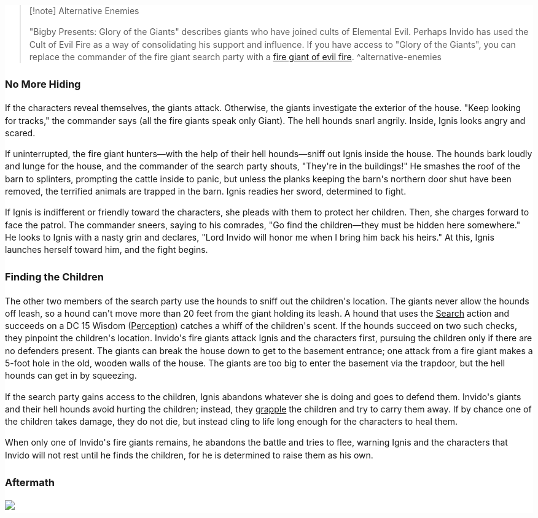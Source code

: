 > [!note] Alternative Enemies
> 
> "Bigby Presents: Glory of the Giants" describes giants who have joined cults of Elemental Evil. Perhaps Invido has used the Cult of Evil Fire as a way of consolidating his support and influence. If you have access to "Glory of the Giants", you can replace the commander of the fire giant search party with a [fire giant of evil fire](/3-Mechanics/CLI/bestiary/giant/fire-giant-of-evil-fire-bgg.md).
^alternative-enemies

### No More Hiding

If the characters reveal themselves, the giants attack. Otherwise, the giants investigate the exterior of the house. "Keep looking for tracks," the commander says (all the fire giants speak only Giant). The hell hounds snarl angrily. Inside, Ignis looks angry and scared.

If uninterrupted, the fire giant hunters—with the help of their hell hounds—sniff out Ignis inside the house. The hounds bark loudly and lunge for the house, and the commander of the search party shouts, "They're in the buildings!" He smashes the roof of the barn to splinters, prompting the cattle inside to panic, but unless the planks keeping the barn's northern door shut have been removed, the terrified animals are trapped in the barn. Ignis readies her sword, determined to fight.

If Ignis is indifferent or friendly toward the characters, she pleads with them to protect her children. Then, she charges forward to face the patrol. The commander sneers, saying to his comrades, "Go find the children—they must be hidden here somewhere." He looks to Ignis with a nasty grin and declares, "Lord Invido will honor me when I bring him back his heirs." At this, Ignis launches herself toward him, and the fight begins.

### Finding the Children

The other two members of the search party use the hounds to sniff out the children's location. The giants never allow the hounds off leash, so a hound can't move more than 20 feet from the giant holding its leash. A hound that uses the [Search](/3-Mechanics/CLI/rules/actions.md#Search) action and succeeds on a DC 15 Wisdom ([Perception](/3-Mechanics/CLI/rules/skills.md#Perception)) catches a whiff of the children's scent. If the hounds succeed on two such checks, they pinpoint the children's location. Invido's fire giants attack Ignis and the characters first, pursuing the children only if there are no defenders present. The giants can break the house down to get to the basement entrance; one attack from a fire giant makes a 5-foot hole in the old, wooden walls of the house. The giants are too big to enter the basement via the trapdoor, but the hell hounds can get in by squeezing.

If the search party gains access to the children, Ignis abandons whatever she is doing and goes to defend them. Invido's giants and their hell hounds avoid hurting the children; instead, they [grapple](/3-Mechanics/CLI/rules/actions.md#grapple) the children and try to carry them away. If by chance one of the children takes damage, they do not die, but instead cling to life long enough for the characters to heal them.

When only one of Invido's fire giants remains, he abandons the battle and tries to flee, warning Ignis and the characters that Invido will not rest until he finds the children, for he is determined to raise them as his own.

### Aftermath

![](/3-Mechanics/CLI/adventures/heroes-feast-saving-the-childrens-menu/img/006-00-006-kender-stumblenoodles.webp#center)
